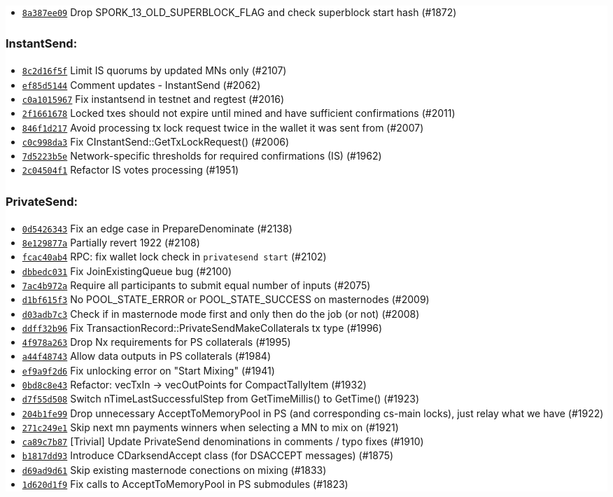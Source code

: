 - [`8a387ee09`](https://github.com/Elevenchain/commit/8a387ee09) Drop SPORK_13_OLD_SUPERBLOCK_FLAG and check superblock start hash (#1872)

### InstantSend:
- [`8c2d16f5f`](https://github.com/Elevenchain/commit/8c2d16f5f) Limit IS quorums by updated MNs only (#2107)
- [`ef85d5144`](https://github.com/Elevenchain/commit/ef85d5144) Comment updates - InstantSend (#2062)
- [`c0a1015967`](https://github.com/Elevenchain/commit/c0a1015967) Fix instantsend in testnet and regtest (#2016)
- [`2f1661678`](https://github.com/Elevenchain/commit/2f1661678) Locked txes should not expire until mined and have sufficient confirmations (#2011)
- [`846f1d217`](https://github.com/Elevenchain/commit/846f1d217) Avoid processing tx lock request twice in the wallet it was sent from (#2007)
- [`c0c998da3`](https://github.com/Elevenchain/commit/c0c998da3) Fix CInstantSend::GetTxLockRequest() (#2006)
- [`7d5223b5e`](https://github.com/Elevenchain/commit/7d5223b5e) Network-specific thresholds for required confirmations (IS) (#1962)
- [`2c04504f1`](https://github.com/Elevenchain/commit/2c04504f1) Refactor IS votes processing (#1951)

### PrivateSend:
- [`0d5426343`](https://github.com/Elevenchain/commit/0d5426343) Fix an edge case in PrepareDenominate (#2138)
- [`8e129877a`](https://github.com/Elevenchain/commit/8e129877a) Partially revert 1922 (#2108)
- [`fcac40ab4`](https://github.com/Elevenchain/commit/fcac40ab4) RPC: fix wallet lock check in `privatesend start` (#2102)
- [`dbbedc031`](https://github.com/Elevenchain/commit/dbbedc031) Fix JoinExistingQueue bug (#2100)
- [`7ac4b972a`](https://github.com/Elevenchain/commit/7ac4b972a) Require all participants to submit equal number of inputs (#2075)
- [`d1bf615f3`](https://github.com/Elevenchain/commit/d1bf615f3) No POOL_STATE_ERROR or POOL_STATE_SUCCESS on masternodes (#2009)
- [`d03adb7c3`](https://github.com/Elevenchain/commit/d03adb7c3) Check if in masternode mode first and only then do the job (or not) (#2008)
- [`ddff32b96`](https://github.com/Elevenchain/commit/ddff32b96) Fix TransactionRecord::PrivateSendMakeCollaterals tx type (#1996)
- [`4f978a263`](https://github.com/Elevenchain/commit/4f978a263) Drop Nx requirements for PS collaterals (#1995)
- [`a44f48743`](https://github.com/Elevenchain/commit/a44f48743) Allow data outputs in PS collaterals (#1984)
- [`ef9a9f2d6`](https://github.com/Elevenchain/commit/ef9a9f2d6) Fix unlocking error on "Start Mixing" (#1941)
- [`0bd8c8e43`](https://github.com/Elevenchain/commit/0bd8c8e43) Refactor: vecTxIn -> vecOutPoints for CompactTallyItem (#1932)
- [`d7f55d508`](https://github.com/Elevenchain/commit/d7f55d508) Switch nTimeLastSuccessfulStep from GetTimeMillis() to GetTime() (#1923)
- [`204b1fe99`](https://github.com/Elevenchain/commit/204b1fe99) Drop unnecessary AcceptToMemoryPool in PS (and corresponding cs-main locks), just relay what we have (#1922)
- [`271c249e1`](https://github.com/Elevenchain/commit/271c249e1) Skip next mn payments winners when selecting a MN to mix on (#1921)
- [`ca89c7b87`](https://github.com/Elevenchain/commit/ca89c7b87) [Trivial] Update PrivateSend denominations in comments / typo fixes (#1910)
- [`b1817dd93`](https://github.com/Elevenchain/commit/b1817dd93) Introduce CDarksendAccept class (for DSACCEPT messages) (#1875)
- [`d69ad9d61`](https://github.com/Elevenchain/commit/d69ad9d61) Skip existing masternode conections on mixing (#1833)
- [`1d620d1f9`](https://github.com/Elevenchain/commit/1d620d1f9) Fix calls to AcceptToMemoryPool in PS submodules (#1823)
